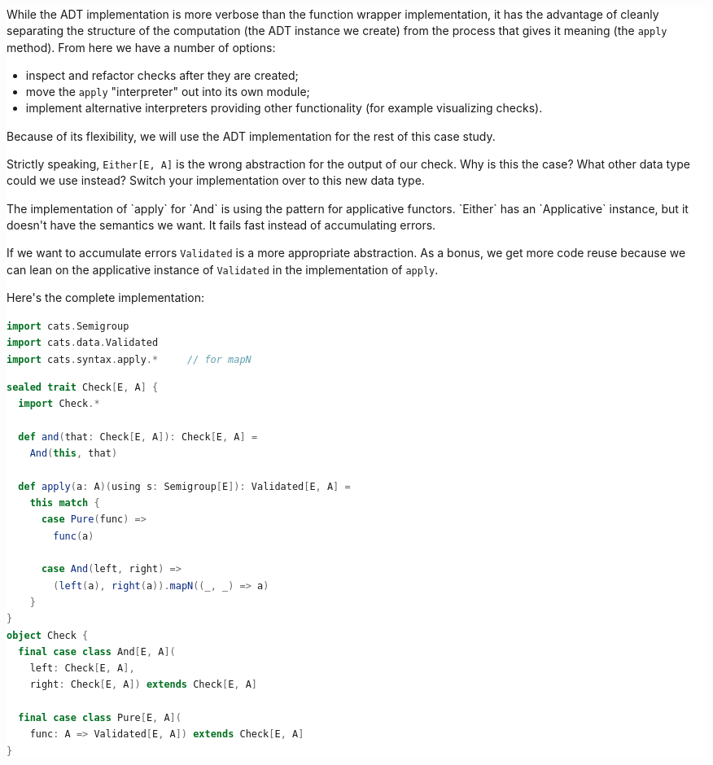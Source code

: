 While the ADT implementation is more verbose
than the function wrapper implementation,
it has the advantage of cleanly separating
the structure of the computation (the ADT instance we create)
from the process that gives it meaning (the `apply` method).
From here we have a number of options:

- inspect and refactor checks after they are created;
- move the `apply` "interpreter" out into its own module;
- implement alternative interpreters
  providing other functionality (for example visualizing checks).

Because of its flexibility,
we will use the ADT implementation
for the rest of this case study.
</div>

Strictly speaking, `Either[E, A]` is the wrong abstraction
for the output of our check. Why is this the case?
What other data type could we use instead?
Switch your implementation over to this new data type.

<div class="solution">
The implementation of `apply` for `And`
is using the pattern for applicative functors.
`Either` has an `Applicative` instance,
but it doesn't have the semantics we want.
It fails fast instead of accumulating errors.

If we want to accumulate errors
`Validated` is a more appropriate abstraction.
As a bonus, we get more code reuse
because we can lean on the applicative instance of `Validated`
in the implementation of `apply`.

Here's the complete implementation:

```scala mdoc:silent:reset-object
import cats.Semigroup
import cats.data.Validated
import cats.syntax.apply.*     // for mapN
```

```scala mdoc:silent
sealed trait Check[E, A] {
  import Check.*

  def and(that: Check[E, A]): Check[E, A] =
    And(this, that)

  def apply(a: A)(using s: Semigroup[E]): Validated[E, A] =
    this match {
      case Pure(func) =>
        func(a)

      case And(left, right) =>
        (left(a), right(a)).mapN((_, _) => a)
    }
}
object Check {
  final case class And[E, A](
    left: Check[E, A],
    right: Check[E, A]) extends Check[E, A]
  
  final case class Pure[E, A](
    func: A => Validated[E, A]) extends Check[E, A]
}
```